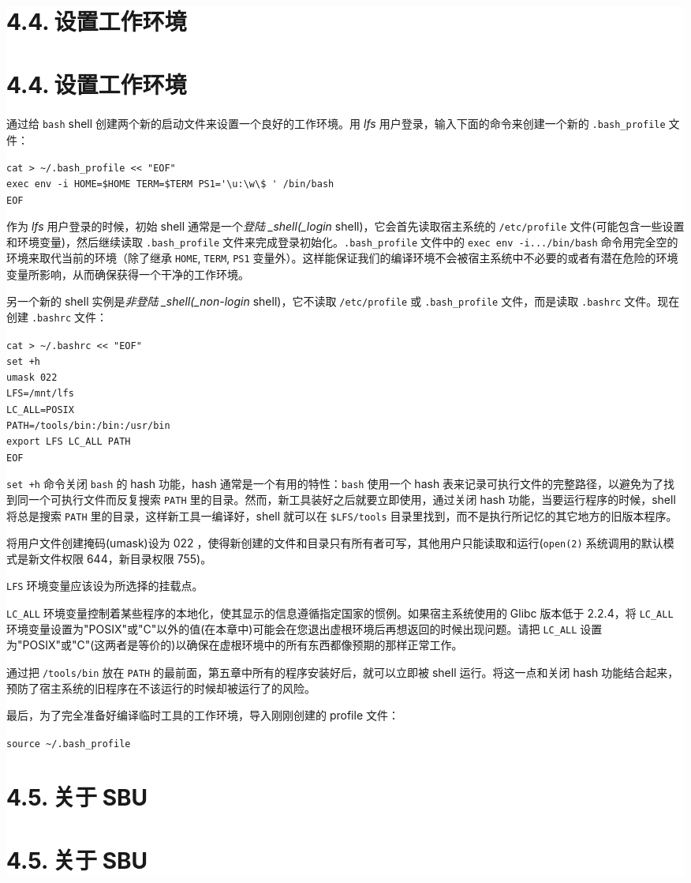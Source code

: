 # 4.4\. 设置工作环境

# 4.4\. 设置工作环境

通过给 `bash` shell 创建两个新的启动文件来设置一个良好的工作环境。用 *lfs* 用户登录，输入下面的命令来创建一个新的 `.bash_profile` 文件：

```
cat > ~/.bash_profile << "EOF"
exec env -i HOME=$HOME TERM=$TERM PS1='\u:\w\$ ' /bin/bash
EOF 
```

作为 *lfs* 用户登录的时候，初始 shell 通常是一个*登陆 _shell(_login* shell)，它会首先读取宿主系统的 `/etc/profile` 文件(可能包含一些设置和环境变量)，然后继续读取 `.bash_profile` 文件来完成登录初始化。`.bash_profile` 文件中的 `exec env -i.../bin/bash` 命令用完全空的环境来取代当前的环境（除了继承 `HOME`, `TERM`, `PS1` 变量外）。这样能保证我们的编译环境不会被宿主系统中不必要的或者有潜在危险的环境变量所影响，从而确保获得一个干净的工作环境。

另一个新的 shell 实例是*非登陆 _shell(_non-login* shell)，它不读取 `/etc/profile` 或 `.bash_profile` 文件，而是读取 `.bashrc` 文件。现在创建 `.bashrc` 文件：

```
cat > ~/.bashrc << "EOF"
set +h
umask 022
LFS=/mnt/lfs
LC_ALL=POSIX
PATH=/tools/bin:/bin:/usr/bin
export LFS LC_ALL PATH
EOF 
```

`set +h` 命令关闭 `bash` 的 hash 功能，hash 通常是一个有用的特性：`bash` 使用一个 hash 表来记录可执行文件的完整路径，以避免为了找到同一个可执行文件而反复搜索 `PATH` 里的目录。然而，新工具装好之后就要立即使用，通过关闭 hash 功能，当要运行程序的时候，shell 将总是搜索 `PATH` 里的目录，这样新工具一编译好，shell 就可以在 `$LFS/tools` 目录里找到，而不是执行所记忆的其它地方的旧版本程序。

将用户文件创建掩码(umask)设为 022 ，使得新创建的文件和目录只有所有者可写，其他用户只能读取和运行(`open(2)` 系统调用的默认模式是新文件权限 644，新目录权限 755)。

`LFS` 环境变量应该设为所选择的挂载点。

`LC_ALL` 环境变量控制着某些程序的本地化，使其显示的信息遵循指定国家的惯例。如果宿主系统使用的 Glibc 版本低于 2.2.4，将 `LC_ALL` 环境变量设置为"POSIX"或"C"以外的值(在本章中)可能会在您退出虚根环境后再想返回的时候出现问题。请把 `LC_ALL` 设置为"POSIX"或"C"(这两者是等价的)以确保在虚根环境中的所有东西都像预期的那样正常工作。

通过把 `/tools/bin` 放在 `PATH` 的最前面，第五章中所有的程序安装好后，就可以立即被 shell 运行。将这一点和关闭 hash 功能结合起来，预防了宿主系统的旧程序在不该运行的时候却被运行了的风险。

最后，为了完全准备好编译临时工具的工作环境，导入刚刚创建的 profile 文件：

```
source ~/.bash_profile 
```

# 4.5\. 关于 SBU

# 4.5\. 关于 SBU
